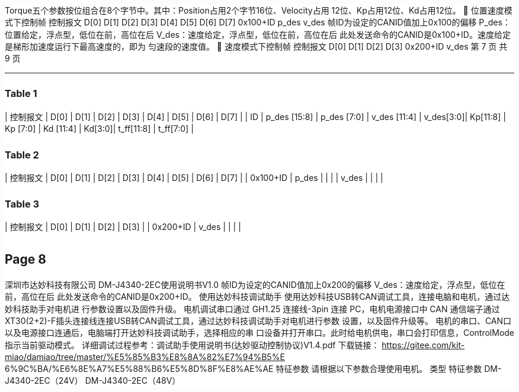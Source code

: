 Torque五个参数按位组合在8个字节中。其中：Position占用2个字节16位、Velocity占用
12位、Kp占用12位、Kd占用12位。
 位置速度模式下控制帧
控制报文 D[0] D[1] D[2] D[3] D[4] D[5] D[6] D[7]
0x100+ID p_des v_des
帧ID为设定的CANID值加上0x100的偏移
P_des：位置给定，浮点型，低位在前，高位在后
V_des：速度给定，浮点型，低位在前，高位在后
此处发送命令的CANID是0x100+ID。速度给定是梯形加速度运行下最高速度的，即为
匀速段的速度值。
 速度模式下控制帧
控制报文 D[0] D[1] D[2] D[3]
0x200+ID v_des
第 7 页 共 9 页

---

### Table 1

| 控制报文 | D[0] | D[1] | D[2] | D[3] | D[4] | D[5] | D[6] | D[7] |
| ID | p_des
[15:8] | p_des
[7:0] | v_des
[11:4] | v_des[3:0]|
Kp[11:8] | Kp
[7:0] | Kd
[11:4] | Kd[3:0]|
t_ff[11:8] | t_ff[7:0] |

### Table 2

| 控制报文 | D[0] | D[1] | D[2] | D[3] | D[4] | D[5] | D[6] | D[7] |
| 0x100+ID | p_des |  |  |  | v_des |  |  |  |

### Table 3

| 控制报文 | D[0] | D[1] | D[2] | D[3] |
| 0x200+ID | v_des |  |  |  |

## Page 8

深圳市达妙科技有限公司 DM-J4340-2EC使用说明书V1.0
帧ID为设定的CANID值加上0x200的偏移
V_des：速度给定，浮点型，低位在前，高位在后
此处发送命令的CANID是0x200+ID。
使用达妙科技调试助手
使用达妙科技USB转CAN调试工具，连接电脑和电机，通过达妙科技助手对电机进
行参数设置以及固件升级。
电机调试串口通过 GH1.25 连接线-3pin 连接 PC，电机电源接口中 CAN 通信端子通过
XT30(2+2)-F插头连接线连接USB转CAN调试工具，通过达妙科技调试助手对电机进行参数
设置，以及固件升级等。
电机的串口、CAN口以及电源接口连通后，电脑端打开达妙科技调试助手，选择相应的串
口设备并打开串口。此时给电机供电，串口会打印信息，ControlMode指示当前驱动模式。
详细调试过程参考：调试助手使用说明书(达妙驱动控制协议)V1.4.pdf
下载链接：
https://gitee.com/kit-miao/damiao/tree/master/%E5%85%B3%E8%8A%82%E7%94%B5%E
6%9C%BA/%E6%8E%A7%E5%88%B6%E5%8D%8F%E8%AE%AE
特征参数
请根据以下参数合理使用电机。
类型 特征参数 DM-J4340-2EC（24V） DM-J4340-2EC（48V）
